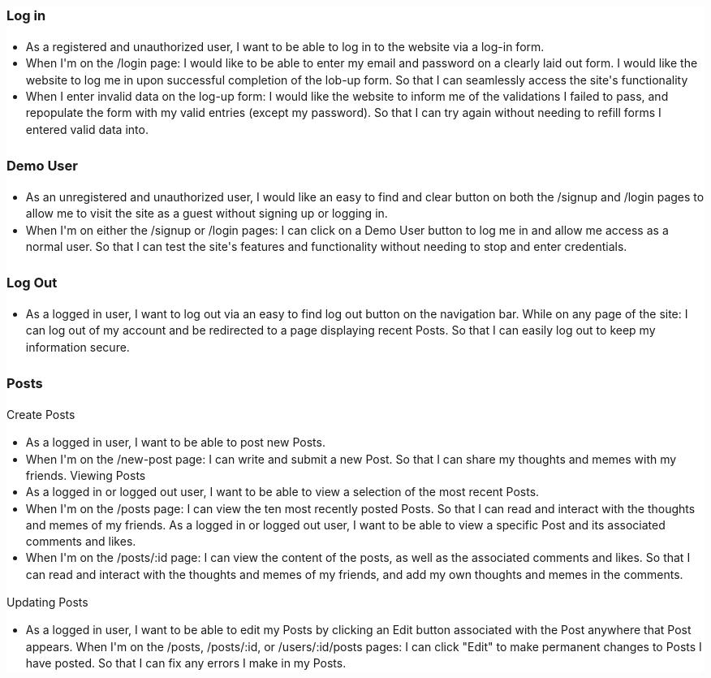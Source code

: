 ### Log in
- As a registered and unauthorized user, I want to be able to log in to the website via a log-in form.
- When I'm on the /login page:
I would like to be able to enter my email and password on a clearly laid out form.
I would like the website to log me in upon successful completion of the lob-up form.
So that I can seamlessly access the site's functionality
- When I enter invalid data on the log-up form:
I would like the website to inform me of the validations I failed to pass, and repopulate the form with my valid entries (except my password).
So that I can try again without needing to refill forms I entered valid data into.
### Demo User
- As an unregistered and unauthorized user, I would like an easy to find and clear button on both the /signup and /login pages to allow me to visit the site as a guest without signing up or logging in.
- When I'm on either the /signup or /login pages:
I can click on a Demo User button to log me in and allow me access as a normal user.
So that I can test the site's features and functionality without needing to stop and enter credentials.
### Log Out
- As a logged in user, I want to log out via an easy to find log out button on the navigation bar.
While on any page of the site:
I can log out of my account and be redirected to a page displaying recent Posts.
So that I can easily log out to keep my information secure.
### Posts
Create Posts
- As a logged in user, I want to be able to post new Posts.
- When I'm on the /new-post page:
I can write and submit a new Post.
So that I can share my thoughts and memes with my friends.
Viewing Posts
- As a logged in or logged out user, I want to be able to view a selection of the most recent Posts.
- When I'm on the /posts page:
I can view the ten most recently posted Posts.
So that I can read and interact with the thoughts and memes of my friends.
As a logged in or logged out user, I want to be able to view a specific Post and its associated comments and likes.
- When I'm on the /posts/:id page:
I can view the content of the posts, as well as the associated comments and likes.
So that I can read and interact with the thoughts and memes of my friends, and add my own thoughts and memes in the comments.

Updating Posts
- As a logged in user, I want to be able to edit my Posts by clicking an Edit button associated with the Post anywhere that Post appears.
When I'm on the /posts, /posts/:id, or /users/:id/posts pages:
I can click "Edit" to make permanent changes to Posts I have posted.
So that I can fix any errors I make in my Posts.
